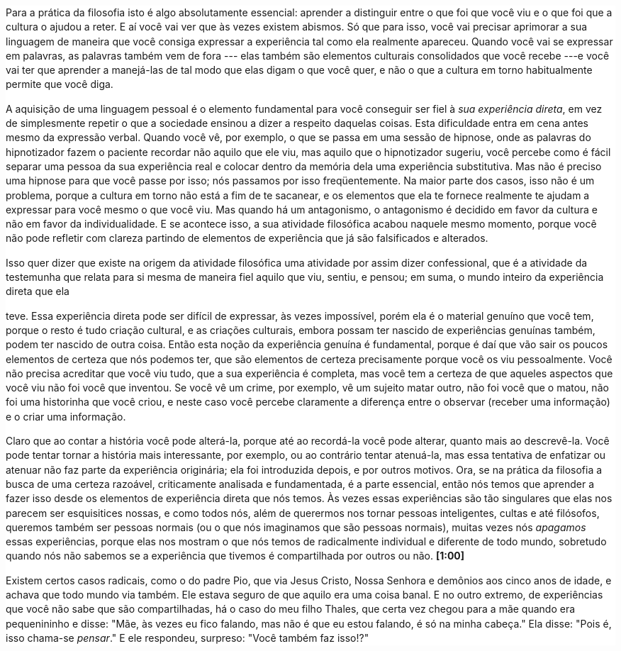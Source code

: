 Para a prática da filosofia isto é algo absolutamente essencial: aprender a distinguir entre o que foi que você viu e o que foi que a cultura o ajudou a reter. E aí você vai ver que às vezes existem abismos. Só que para isso, você vai precisar aprimorar a sua linguagem de maneira que você consiga expressar a experiência tal como ela realmente apareceu. Quando você vai se expressar em palavras, as palavras também vem de fora --- elas também são elementos culturais consolidados que você recebe ---e você vai ter que aprender a manejá-las de tal modo que elas digam o que você quer, e não o que a cultura em torno habitualmente permite que você diga.

A aquisição de uma linguagem pessoal é o elemento fundamental para você conseguir ser fiel à *sua experiência direta*, em vez de simplesmente repetir o que a sociedade ensinou a dizer a respeito daquelas coisas. Esta dificuldade entra em cena antes mesmo da expressão verbal. Quando você vê, por exemplo, o que se passa em uma sessão de hipnose, onde as palavras do hipnotizador fazem o paciente recordar não aquilo que ele viu, mas aquilo que o hipnotizador sugeriu, você percebe como é fácil separar uma pessoa da sua experiência real e colocar dentro da memória dela uma experiência substitutiva. Mas não é preciso uma hipnose para que você passe por isso; nós passamos por isso freqüentemente. Na maior parte dos casos, isso não é um problema, porque a cultura em torno não está a fim de te sacanear, e os elementos que ela te fornece realmente te ajudam a expressar para você mesmo o que você viu. Mas quando há um antagonismo, o antagonismo é decidido em favor da cultura e não em favor da individualidade. E se acontece isso, a sua atividade filosófica acabou naquele mesmo momento, porque você não pode refletir com clareza partindo de elementos de experiência que já são falsificados e alterados.

Isso quer dizer que existe na origem da atividade filosófica uma atividade por assim dizer confessional, que é a atividade da testemunha que relata para si mesma de maneira fiel aquilo que viu, sentiu, e pensou; em suma, o mundo inteiro da experiência direta que ela

teve. Essa experiência direta pode ser difícil de expressar, às vezes impossível, porém ela é o material genuíno que você tem, porque o resto é tudo criação cultural, e as criações culturais, embora possam ter nascido de experiências genuínas também, podem ter nascido de outra coisa. Então esta noção da experiência genuína é fundamental, porque é daí que vão sair os poucos elementos de certeza que nós podemos ter, que são elementos de certeza precisamente porque você os viu pessoalmente. Você não precisa acreditar que você viu tudo, que a sua experiência é completa, mas você tem a certeza de que aqueles aspectos que você viu não foi você que inventou. Se você vê um crime, por exemplo, vê um sujeito matar outro, não foi você que o matou, não foi uma historinha que você criou, e neste caso você percebe claramente a diferença entre o observar (receber uma informação) e o criar uma informação.

Claro que ao contar a história você pode alterá-la, porque até ao recordá-la você pode alterar, quanto mais ao descrevê-la. Você pode tentar tornar a história mais interessante, por exemplo, ou ao contrário tentar atenuá-la, mas essa tentativa de enfatizar ou atenuar não faz parte da experiência originária; ela foi introduzida depois, e por outros motivos. Ora, se na prática da filosofia a busca de uma certeza razoável, criticamente analisada e fundamentada, é a parte essencial, então nós temos que aprender a fazer isso desde os elementos de experiência direta que nós temos. Às vezes essas experiências são tão singulares que elas nos parecem ser esquisitices nossas, e como todos nós, além de querermos nos tornar pessoas inteligentes, cultas e até filósofos, queremos também ser pessoas normais (ou o que nós imaginamos que são pessoas normais), muitas vezes nós *apagamos* essas experiências, porque elas nos mostram o que nós temos de radicalmente individual e diferente de todo mundo, sobretudo quando nós não sabemos se a experiência que tivemos é compartilhada por outros ou não. **\[1:00\]**

Existem certos casos radicais, como o do padre Pio, que via Jesus Cristo, Nossa Senhora e demônios aos cinco anos de idade, e achava que todo mundo via também. Ele estava seguro de que aquilo era uma coisa banal. E no outro extremo, de experiências que você não sabe que são compartilhadas, há o caso do meu filho Thales, que certa vez chegou para a mãe quando era pequenininho e disse: "Mãe, às vezes eu fico falando, mas não é que eu estou falando, é só na minha cabeça." Ela disse: "Pois é, isso chama-se *pensar*." E ele respondeu, surpreso: "Você também faz isso!?"
